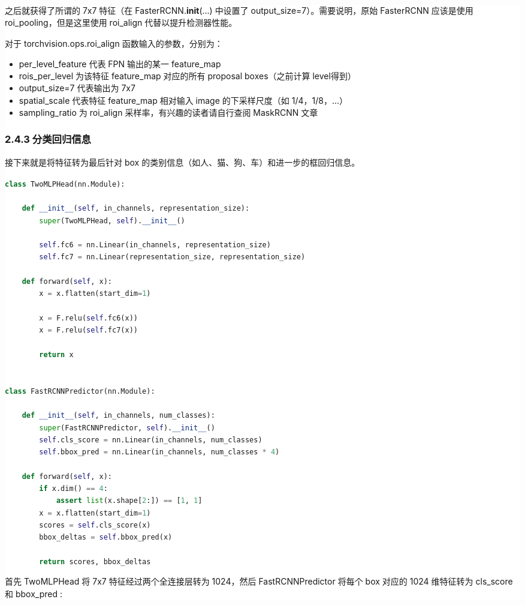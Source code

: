 之后就获得了所谓的 7x7 特征（在 FasterRCNN.__init__(...) 中设置了 output_size=7）。需要说明，原始 FasterRCNN 应该是使用 roi_pooling，但是这里使用 roi_align 代替以提升检测器性能。

对于 torchvision.ops.roi_align 函数输入的参数，分别为：

- per_level_feature 代表 FPN 输出的某一 feature_map
- rois_per_level 为该特征 feature_map 对应的所有 proposal boxes（之前计算 level得到）
- output_size=7 代表输出为 7x7
- spatial_scale 代表特征 feature_map 相对输入 image 的下采样尺度（如 1/4，1/8，...）
- sampling_ratio 为 roi_align 采样率，有兴趣的读者请自行查阅 MaskRCNN 文章

### 2.4.3 分类回归信息

接下来就是将特征转为最后针对 box 的类别信息（如人、猫、狗、车）和进一步的框回归信息。

```python
class TwoMLPHead(nn.Module):

    def __init__(self, in_channels, representation_size):
        super(TwoMLPHead, self).__init__()

        self.fc6 = nn.Linear(in_channels, representation_size)
        self.fc7 = nn.Linear(representation_size, representation_size)

    def forward(self, x):
        x = x.flatten(start_dim=1)

        x = F.relu(self.fc6(x))
        x = F.relu(self.fc7(x))

        return x


class FastRCNNPredictor(nn.Module):

    def __init__(self, in_channels, num_classes):
        super(FastRCNNPredictor, self).__init__()
        self.cls_score = nn.Linear(in_channels, num_classes)
        self.bbox_pred = nn.Linear(in_channels, num_classes * 4)

    def forward(self, x):
        if x.dim() == 4:
            assert list(x.shape[2:]) == [1, 1]
        x = x.flatten(start_dim=1)
        scores = self.cls_score(x)
        bbox_deltas = self.bbox_pred(x)

        return scores, bbox_deltas
```

首先 TwoMLPHead 将 7x7 特征经过两个全连接层转为 1024，然后 FastRCNNPredictor 将每个 box 对应的 1024 维特征转为 cls_score 和 bbox_pred :
